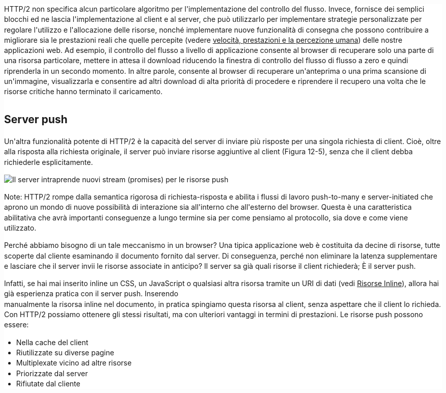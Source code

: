 HTTP/2 non specifica alcun particolare algoritmo per l'implementazione 
del controllo del flusso. Invece, fornisce dei semplici blocchi ed 
ne lascia l'implementazione al client e al server, che può utilizzarlo 
per implementare strategie personalizzate per regolare l'utilizzo e 
l'allocazione delle risorse, nonché implementare nuove funzionalità di 
consegna che possono contribuire a migliorare sia le prestazioni reali 
che quelle percepite (vedere [velocità, prestazioni e la percezione umana](https://hpbn.co/primer-on-web-performance/#speed-performance-and-human-perception))
delle nostre applicazioni web.
Ad esempio, il controllo del flusso a livello di applicazione consente 
al browser di recuperare solo una parte di una risorsa particolare, 
mettere in attesa il download riducendo la finestra di controllo del 
flusso di flusso a zero e quindi riprenderla in un secondo momento. In 
altre parole, consente al browser di recuperare un'anteprima o una 
prima scansione di un'immagine, visualizzarla e consentire ad altri 
download di alta priorità di procedere e riprendere il recupero una 
volta che le risorse critiche hanno terminato il caricamento.

## Server push

Un'altra funzionalità potente di HTTP/2 è la capacità del server di 
inviare più risposte per una singola richiesta di client. Cioè, oltre 
alla risposta alla richiesta originale, il server può inviare risorse 
aggiuntive al client (Figura 12-5), senza che il client debba richiederle esplicitamente.

![Il server intraprende nuovi stream (promises) per le risorse push
](images/push01.svg)

Note: HTTP/2 rompe dalla semantica rigorosa di richiesta-risposta e 
abilita i flussi di lavoro push-to-many e server-initiated che aprono 
un mondo di nuove possibilità di interazione sia all'interno che 
all'esterno del browser. Questa è una caratteristica abilitativa che 
avrà importanti conseguenze a lungo termine sia per come pensiamo al 
protocollo, sia dove e come viene utilizzato.

Perché abbiamo bisogno di un tale meccanismo in un browser? Una tipica 
applicazione web è costituita da decine di risorse, tutte scoperte dal 
cliente esaminando il documento fornito dal server. Di conseguenza, 
perché non eliminare la latenza supplementare e lasciare che il server 
invii le risorse associate in anticipo? Il server sa già quali 
risorse il client richiederà; È il server push.

Infatti, se hai mai inserito inline un CSS, un JavaScript o qualsiasi 
altra risorsa tramite un URI di dati (vedi [Risorse Inline](https://hpbn.co/http1x/#resource-inlining)),
allora hai già esperienza pratica con il server push. Inserendo  
manualmente la risorsa inline nel documento, in pratica spingiamo 
questa risorsa al client, senza aspettare che il client lo richieda. 
Con HTTP/2 possiamo ottenere gli stessi risultati, ma con ulteriori 
vantaggi in termini di prestazioni. Le risorse push possono essere:

* Nella cache del client
* Riutilizzate su diverse pagine
* Multiplexate vicino ad altre risorse
* Priorizzate dal server
* Rifiutate dal cliente
